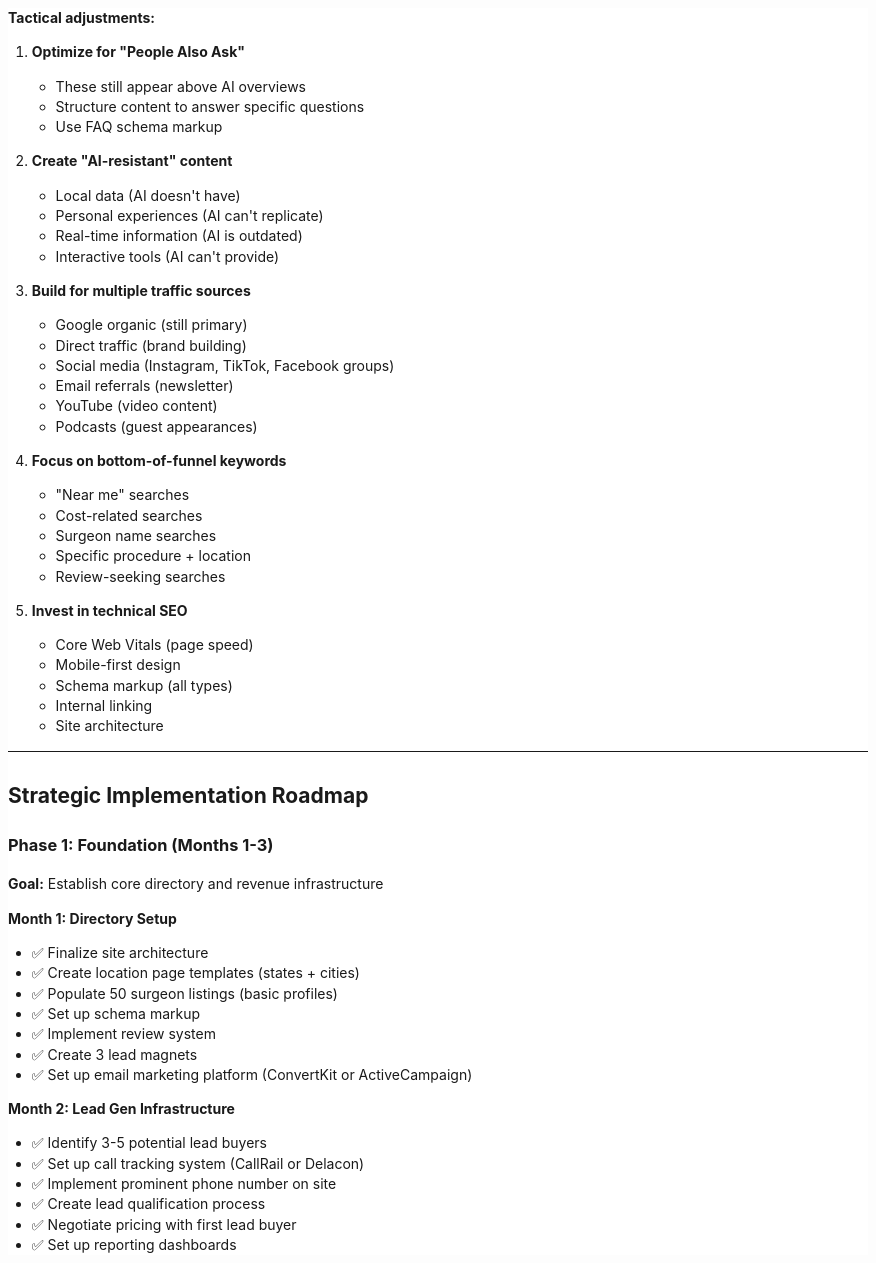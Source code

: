 **Tactical adjustments:**

1. **Optimize for "People Also Ask"**
   - These still appear above AI overviews
   - Structure content to answer specific questions
   - Use FAQ schema markup

2. **Create "AI-resistant" content**
   - Local data (AI doesn't have)
   - Personal experiences (AI can't replicate)
   - Real-time information (AI is outdated)
   - Interactive tools (AI can't provide)

3. **Build for multiple traffic sources**
   - Google organic (still primary)
   - Direct traffic (brand building)
   - Social media (Instagram, TikTok, Facebook groups)
   - Email referrals (newsletter)
   - YouTube (video content)
   - Podcasts (guest appearances)

4. **Focus on bottom-of-funnel keywords**
   - "Near me" searches
   - Cost-related searches
   - Surgeon name searches
   - Specific procedure + location
   - Review-seeking searches

5. **Invest in technical SEO**
   - Core Web Vitals (page speed)
   - Mobile-first design
   - Schema markup (all types)
   - Internal linking
   - Site architecture

---

## Strategic Implementation Roadmap

### Phase 1: Foundation (Months 1-3)

**Goal:** Establish core directory and revenue infrastructure

**Month 1: Directory Setup**
- ✅ Finalize site architecture
- ✅ Create location page templates (states + cities)
- ✅ Populate 50 surgeon listings (basic profiles)
- ✅ Set up schema markup
- ✅ Implement review system
- ✅ Create 3 lead magnets
- ✅ Set up email marketing platform (ConvertKit or ActiveCampaign)

**Month 2: Lead Gen Infrastructure**
- ✅ Identify 3-5 potential lead buyers
- ✅ Set up call tracking system (CallRail or Delacon)
- ✅ Implement prominent phone number on site
- ✅ Create lead qualification process
- ✅ Negotiate pricing with first lead buyer
- ✅ Set up reporting dashboards
